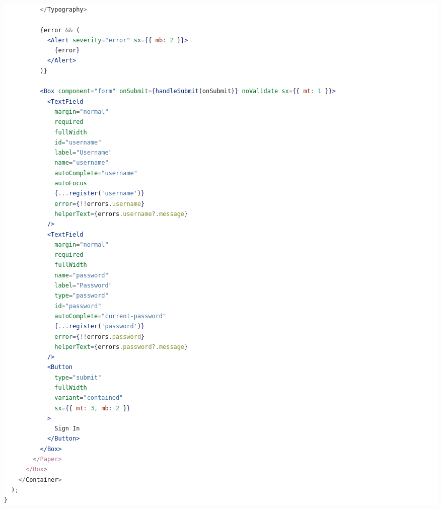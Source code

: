   ```jsx
            </Typography>
            
            {error && (
              <Alert severity="error" sx={{ mb: 2 }}>
                {error}
              </Alert>
            )}
            
            <Box component="form" onSubmit={handleSubmit(onSubmit)} noValidate sx={{ mt: 1 }}>
              <TextField
                margin="normal"
                required
                fullWidth
                id="username"
                label="Username"
                name="username"
                autoComplete="username"
                autoFocus
                {...register('username')}
                error={!!errors.username}
                helperText={errors.username?.message}
              />
              <TextField
                margin="normal"
                required
                fullWidth
                name="password"
                label="Password"
                type="password"
                id="password"
                autoComplete="current-password"
                {...register('password')}
                error={!!errors.password}
                helperText={errors.password?.message}
              />
              <Button
                type="submit"
                fullWidth
                variant="contained"
                sx={{ mt: 3, mb: 2 }}
              >
                Sign In
              </Button>
            </Box>
          </Paper>
        </Box>
      </Container>
    );
  }
  ```
